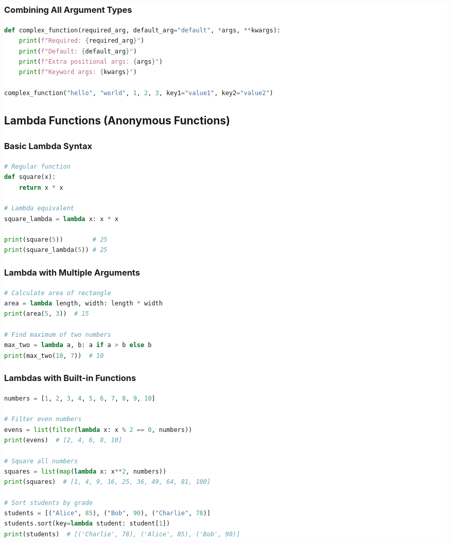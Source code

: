 ### Combining All Argument Types
```python
def complex_function(required_arg, default_arg="default", *args, **kwargs):
    print(f"Required: {required_arg}")
    print(f"Default: {default_arg}")
    print(f"Extra positional args: {args}")
    print(f"Keyword args: {kwargs}")

complex_function("hello", "world", 1, 2, 3, key1="value1", key2="value2")
```

## Lambda Functions (Anonymous Functions)

### Basic Lambda Syntax
```python
# Regular function
def square(x):
    return x * x

# Lambda equivalent
square_lambda = lambda x: x * x

print(square(5))        # 25
print(square_lambda(5)) # 25
```

### Lambda with Multiple Arguments
```python
# Calculate area of rectangle
area = lambda length, width: length * width
print(area(5, 3))  # 15

# Find maximum of two numbers
max_two = lambda a, b: a if a > b else b
print(max_two(10, 7))  # 10
```

### Lambdas with Built-in Functions
```python
numbers = [1, 2, 3, 4, 5, 6, 7, 8, 9, 10]

# Filter even numbers
evens = list(filter(lambda x: x % 2 == 0, numbers))
print(evens)  # [2, 4, 6, 8, 10]

# Square all numbers
squares = list(map(lambda x: x**2, numbers))
print(squares)  # [1, 4, 9, 16, 25, 36, 49, 64, 81, 100]

# Sort students by grade
students = [("Alice", 85), ("Bob", 90), ("Charlie", 78)]
students.sort(key=lambda student: student[1])
print(students)  # [('Charlie', 78), ('Alice', 85), ('Bob', 90)]
```
